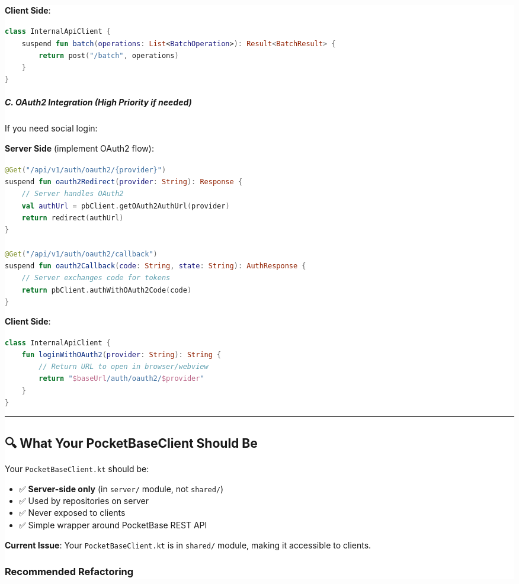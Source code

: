 **Client Side**:
```kotlin
class InternalApiClient {
    suspend fun batch(operations: List<BatchOperation>): Result<BatchResult> {
        return post("/batch", operations)
    }
}
```

##### C. OAuth2 Integration (High Priority if needed)

If you need social login:

**Server Side** (implement OAuth2 flow):
```kotlin
@Get("/api/v1/auth/oauth2/{provider}")
suspend fun oauth2Redirect(provider: String): Response {
    // Server handles OAuth2
    val authUrl = pbClient.getOAuth2AuthUrl(provider)
    return redirect(authUrl)
}

@Get("/api/v1/auth/oauth2/callback")
suspend fun oauth2Callback(code: String, state: String): AuthResponse {
    // Server exchanges code for tokens
    return pbClient.authWithOAuth2Code(code)
}
```

**Client Side**:
```kotlin
class InternalApiClient {
    fun loginWithOAuth2(provider: String): String {
        // Return URL to open in browser/webview
        return "$baseUrl/auth/oauth2/$provider"
    }
}
```

---

## 🔍 What Your PocketBaseClient Should Be

Your `PocketBaseClient.kt` should be:
- ✅ **Server-side only** (in `server/` module, not `shared/`)
- ✅ Used by repositories on server
- ✅ Never exposed to clients
- ✅ Simple wrapper around PocketBase REST API

**Current Issue**: Your `PocketBaseClient.kt` is in `shared/` module, making it accessible to clients.

### Recommended Refactoring
